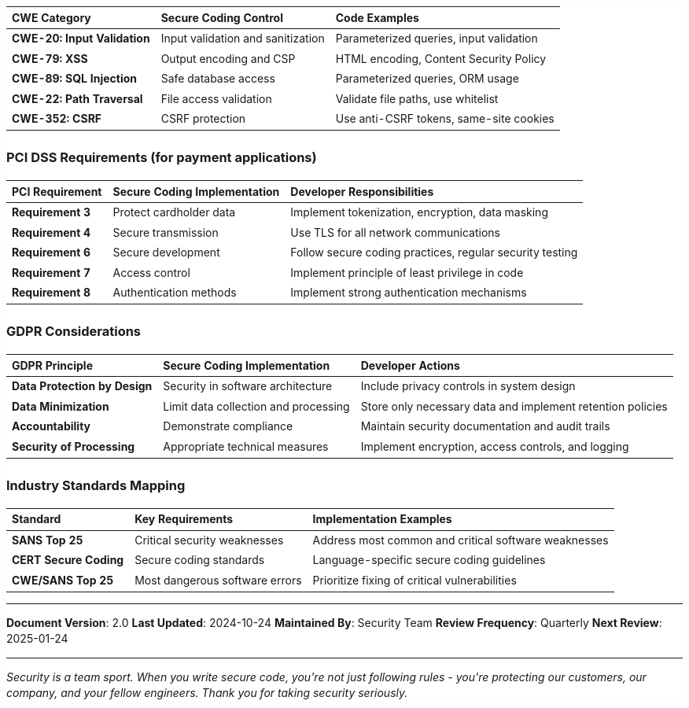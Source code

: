 | CWE Category | Secure Coding Control | Code Examples |
| :--- | :--- | :--- |
| **CWE-20: Input Validation** | Input validation and sanitization | Parameterized queries, input validation |
| **CWE-79: XSS** | Output encoding and CSP | HTML encoding, Content Security Policy |
| **CWE-89: SQL Injection** | Safe database access | Parameterized queries, ORM usage |
| **CWE-22: Path Traversal** | File access validation | Validate file paths, use whitelist |
| **CWE-352: CSRF** | CSRF protection | Use anti-CSRF tokens, same-site cookies |

### PCI DSS Requirements (for payment applications)

| PCI Requirement | Secure Coding Implementation | Developer Responsibilities |
| :--- | :--- | :--- |
| **Requirement 3** | Protect cardholder data | Implement tokenization, encryption, data masking |
| **Requirement 4** | Secure transmission | Use TLS for all network communications |
| **Requirement 6** | Secure development | Follow secure coding practices, regular security testing |
| **Requirement 7** | Access control | Implement principle of least privilege in code |
| **Requirement 8** | Authentication methods | Implement strong authentication mechanisms |

### GDPR Considerations

| GDPR Principle | Secure Coding Implementation | Developer Actions |
| :--- | :--- | :--- |
| **Data Protection by Design** | Security in software architecture | Include privacy controls in system design |
| **Data Minimization** | Limit data collection and processing | Store only necessary data and implement retention policies |
| **Accountability** | Demonstrate compliance | Maintain security documentation and audit trails |
| **Security of Processing** | Appropriate technical measures | Implement encryption, access controls, and logging |

### Industry Standards Mapping

| Standard | Key Requirements | Implementation Examples |
| :--- | :--- | :--- |
| **SANS Top 25** | Critical security weaknesses | Address most common and critical software weaknesses |
| **CERT Secure Coding** | Secure coding standards | Language-specific secure coding guidelines |
| **CWE/SANS Top 25** | Most dangerous software errors | Prioritize fixing of critical vulnerabilities |

---

**Document Version**: 2.0
**Last Updated**: 2024-10-24
**Maintained By**: Security Team
**Review Frequency**: Quarterly
**Next Review**: 2025-01-24

---

*Security is a team sport. When you write secure code, you're not just following rules - you're protecting our customers, our company, and your fellow engineers. Thank you for taking security seriously.*